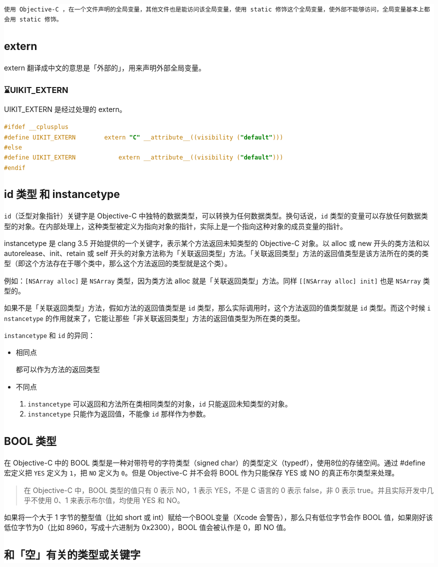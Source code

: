     使用 Objective-C ，在一个文件声明的全局变量，其他文件也是能访问该全局变量，使用 static 修饰这个全局变量，使外部不能够访问，全局变量基本上都会用 static 修饰。

## extern

extern 翻译成中文的意思是「外部的」，用来声明外部全局变量。

### ⌛️UIKIT_EXTERN

UIKIT_EXTERN 是经过处理的 extern。

```Objective-C
#ifdef __cplusplus
#define UIKIT_EXTERN		extern "C" __attribute__((visibility ("default")))
#else
#define UIKIT_EXTERN	        extern __attribute__((visibility ("default")))
#endif
```

## id 类型 和 instancetype

`id`（泛型对象指针）关键字是 Objective-C 中独特的数据类型，可以转换为任何数据类型。换句话说，`id` 类型的变量可以存放任何数据类型的对象。在内部处理上，这种类型被定义为指向对象的指针，实际上是一个指向这种对象的成员变量的指针。

instancetype 是 clang 3.5 开始提供的一个关键字，表示某个方法返回未知类型的 Objective-C 对象。以 alloc 或 new 开头的类方法和以 autorelease、init、retain 或 self 开头的对象方法称为「关联返回类型」方法。「关联返回类型」方法的返回值类型是该方法所在的类的类型（即这个方法存在于哪个类中，那么这个方法返回的类型就是这个类）。

例如：`[NSArray alloc]` 是 `NSArray` 类型，因为类方法 alloc 就是「关联返回类型」方法。同样 `[[NSArray alloc] init]` 也是 `NSArray` 类型的。

如果不是「关联返回类型」方法，假如方法的返回值类型是 `id` 类型，那么实际调用时，这个方法返回的值类型就是 `id` 类型。而这个时候 `instancetype` 的作用就来了，它能让那些「非关联返回类型」方法的返回值类型为所在类的类型。

`instancetype` 和 `id` 的异同：

- 相同点
    
    都可以作为方法的返回类型

- 不同点
    
    1. `instancetype` 可以返回和方法所在类相同类型的对象，`id` 只能返回未知类型的对象。
    2. `instancetype` 只能作为返回值，不能像 `id` 那样作为参数。

## BOOL 类型

在 Objective-C 中的 BOOL 类型是一种对带符号的字符类型（signed char）的类型定义（typedf），使用8位的存储空间。通过 #define 宏定义把 `YES` 定义为 `1`，把 `NO` 定义为 `0`。但是 Objective-C 并不会将 BOOL 作为只能保存 YES 或 NO 的真正布尔类型来处理。

> 在 Objective-C 中，BOOL 类型的值只有 0 表示 NO，1 表示 YES，不是 C 语言的 0 表示 false，非 0 表示 true。并且实际开发中几乎不使用 0、1 来表示布尔值，均使用 YES 和 NO。

如果将一个大于 1 字节的整型值（比如 short 或 int）赋给一个BOOL变量（Xcode 会警告），那么只有低位字节会作 BOOL 值，如果刚好该低位字节为0（比如 8960，写成十六进制为 0x2300），BOOL 值会被认作是 0，即 NO 值。

## 和「空」有关的类型或关键字
